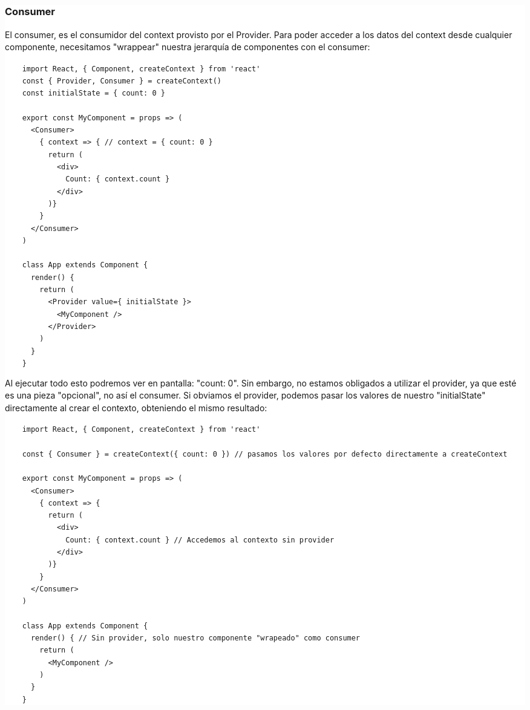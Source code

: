 ### Consumer

El consumer, es el consumidor del context provisto por el Provider. Para poder acceder a los datos del context desde cualquier componente, necesitamos "wrappear" nuestra jerarquía de componentes con el consumer:

```
    import React, { Component, createContext } from 'react'
    const { Provider, Consumer } = createContext()
    const initialState = { count: 0 }

    export const MyComponent = props => (
      <Consumer>
        { context => { // context = { count: 0 }
          return (
            <div>
              Count: { context.count }
            </div>
          )}
        }
      </Consumer>
    )

    class App extends Component {
      render() {
        return (
          <Provider value={ initialState }>
            <MyComponent />
          </Provider>
        )
      }
    }
```

Al ejecutar todo esto podremos ver en pantalla: "count: 0". Sin embargo, no estamos obligados a utilizar el provider, ya que esté es una pieza "opcional", no así el consumer. Si obviamos el provider, podemos pasar los valores de nuestro "initialState" directamente al crear el contexto, obteniendo el mismo resultado:

```
    import React, { Component, createContext } from 'react'

    const { Consumer } = createContext({ count: 0 }) // pasamos los valores por defecto directamente a createContext

    export const MyComponent = props => (
      <Consumer>
        { context => {
          return (
            <div>
              Count: { context.count } // Accedemos al contexto sin provider
            </div>
          )}
        }
      </Consumer>
    )

    class App extends Component {
      render() { // Sin provider, solo nuestro componente "wrapeado" como consumer
        return (
          <MyComponent />
        )
      }
    }
```
